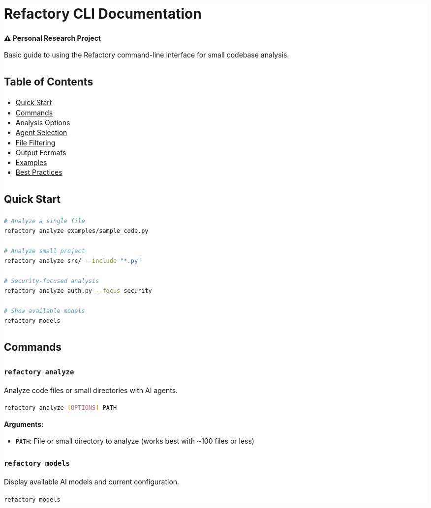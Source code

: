 # Refactory CLI Documentation

**⚠️ Personal Research Project**

Basic guide to using the Refactory command-line interface for small codebase analysis.

## Table of Contents

- [Quick Start](#quick-start)
- [Commands](#commands)
- [Analysis Options](#analysis-options)
- [Agent Selection](#agent-selection)
- [File Filtering](#file-filtering)
- [Output Formats](#output-formats)
- [Examples](#examples)
- [Best Practices](#best-practices)

## Quick Start

```bash
# Analyze a single file
refactory analyze examples/sample_code.py

# Analyze small project
refactory analyze src/ --include "*.py"

# Security-focused analysis
refactory analyze auth.py --focus security

# Show available models
refactory models
```

## Commands

### `refactory analyze`

Analyze code files or small directories with AI agents.

```bash
refactory analyze [OPTIONS] PATH
```

**Arguments:**
- `PATH`: File or small directory to analyze (works best with ~100 files or less)

### `refactory models`

Display available AI models and current configuration.

```bash
refactory models
```
